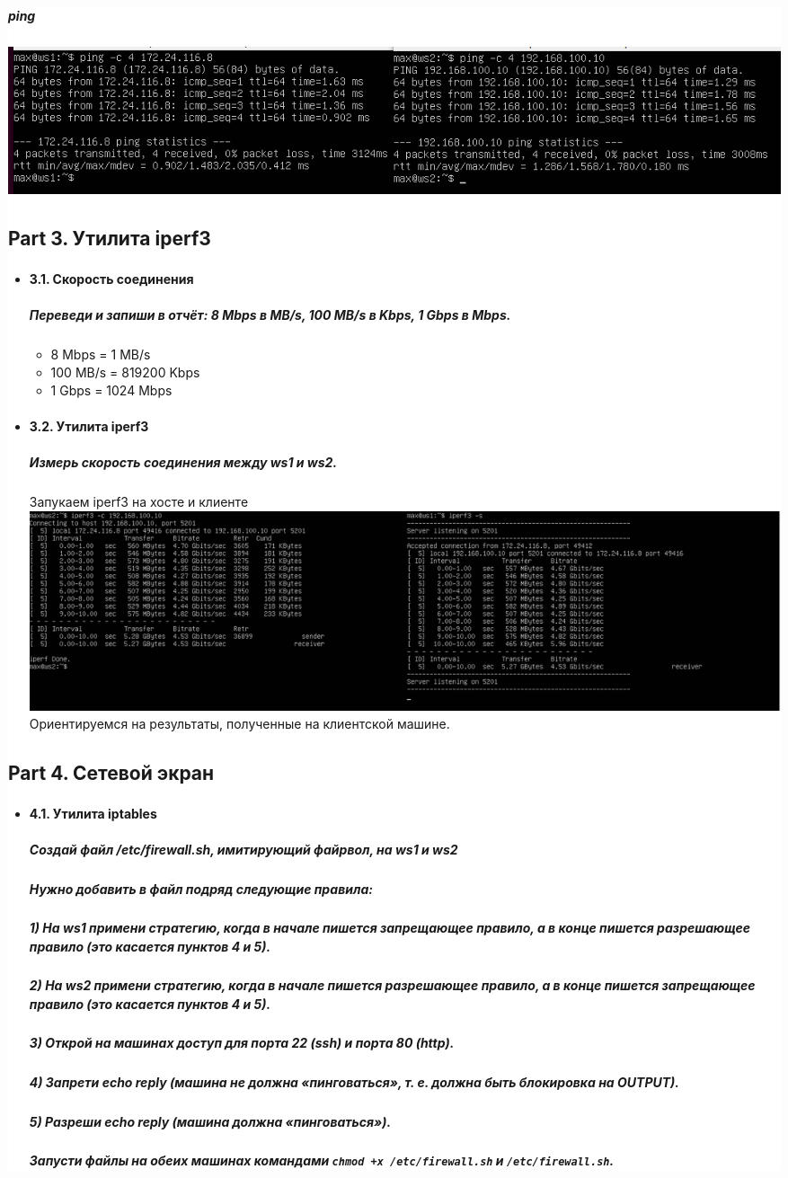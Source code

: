   ##### ping
  ![ping](img/ping_2.2.png)

## Part 3. Утилита **iperf3**
- #### 3.1. Скорость соединения
  ##### Переведи и запиши в отчёт: 8 Mbps в MB/s, 100 MB/s в Kbps, 1 Gbps в Mbps.

  - 8 Mbps = 1 MB/s
  - 100 MB/s = 819200 Kbps
  - 1 Gbps = 1024 Mbps

- #### 3.2. Утилита **iperf3**
  ##### Измерь скорость соединения между ws1 и ws2.
  Запукаем iperf3 на хосте и клиенте  
  ![iperf3](img/iperf3.png)   
  Ориентируемся на результаты, полученные на клиентской машине.  

## Part 4. Сетевой экран
- #### 4.1. Утилита **iptables**
  ##### Создай файл */etc/firewall.sh*, имитирующий файрвол, на ws1 и ws2

  ##### Нужно добавить в файл подряд следующие правила:
  ##### 1) На ws1 примени стратегию, когда в начале пишется запрещающее правило, а в конце пишется разрешающее правило (это касается пунктов 4 и 5).
  ##### 2) На ws2 примени стратегию, когда в начале пишется разрешающее правило, а в конце пишется запрещающее правило (это касается пунктов 4 и 5).
  ##### 3) Открой на машинах доступ для порта 22 (ssh) и порта 80 (http).
  ##### 4) Запрети *echo reply* (машина не должна «пинговаться», т. е. должна быть блокировка на OUTPUT).
  ##### 5) Разреши *echo reply* (машина должна «пинговаться»).
  ##### Запусти файлы на обеих машинах командами `chmod +x /etc/firewall.sh` и `/etc/firewall.sh`.
